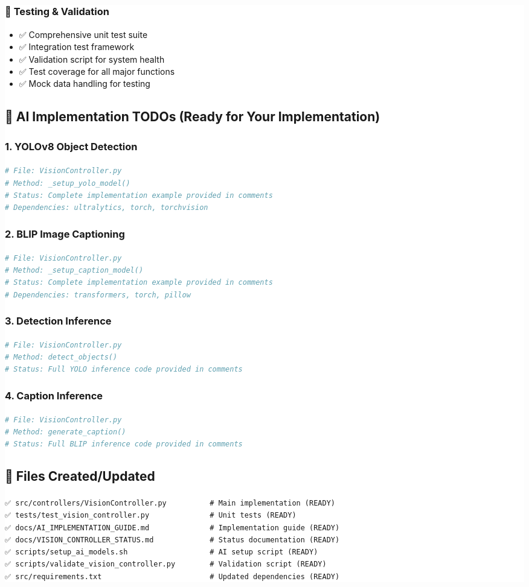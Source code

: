 ### 🧪 **Testing & Validation**
- ✅ Comprehensive unit test suite
- ✅ Integration test framework
- ✅ Validation script for system health
- ✅ Test coverage for all major functions
- ✅ Mock data handling for testing

## 🤖 AI Implementation TODOs (Ready for Your Implementation)

### 1. **YOLOv8 Object Detection**
```python
# File: VisionController.py
# Method: _setup_yolo_model()
# Status: Complete implementation example provided in comments
# Dependencies: ultralytics, torch, torchvision
```

### 2. **BLIP Image Captioning**
```python
# File: VisionController.py  
# Method: _setup_caption_model()
# Status: Complete implementation example provided in comments
# Dependencies: transformers, torch, pillow
```

### 3. **Detection Inference**
```python
# File: VisionController.py
# Method: detect_objects()
# Status: Full YOLO inference code provided in comments
```

### 4. **Caption Inference**
```python
# File: VisionController.py
# Method: generate_caption()
# Status: Full BLIP inference code provided in comments
```

## 📁 Files Created/Updated

```
✅ src/controllers/VisionController.py          # Main implementation (READY)
✅ tests/test_vision_controller.py              # Unit tests (READY)
✅ docs/AI_IMPLEMENTATION_GUIDE.md              # Implementation guide (READY)
✅ docs/VISION_CONTROLLER_STATUS.md             # Status documentation (READY)
✅ scripts/setup_ai_models.sh                   # AI setup script (READY)
✅ scripts/validate_vision_controller.py        # Validation script (READY)
✅ src/requirements.txt                         # Updated dependencies (READY)
```
